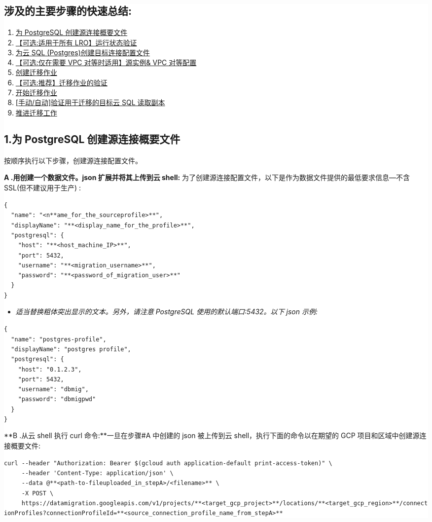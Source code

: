 ## 涉及的主要步骤的快速总结:

1.  [为 PostgreSQL 创建源连接概要文件](#dc67)
2.  [【可选:适用于所有 LRO】运行状态验证](#607d)
3.  [为云 SQL (Postgres)创建目标连接配置文件](#6b3b)
4.  [【可选:仅在需要 VPC 对等时适用】源实例& VPC 对等配置](#b018)
5.  [创建迁移作业](#d26c)
6.  [【可选:推荐】迁移作业的验证](#3435)
7.  [开始迁移作业](#3a8b)
8.  [[手动/自动]验证用于迁移的目标云 SQL 读取副本](#c75b)
9.  [推进迁移工作](#68f8)

## 1.为 PostgreSQL 创建源连接概要文件

按顺序执行以下步骤，创建源连接配置文件。

**A .用创建一个数据文件。json 扩展并将其上传到云 shell:** 为了创建源连接配置文件，以下是作为数据文件提供的最低要求信息—不含 SSL(但不建议用于生产) :

```
{
  "name": "<n**ame_for_the_sourceprofile>**",
  "displayName": "**<display_name_for_the_profile>**",
  "postgresql": {
    "host": "**<host_machine_IP>**",
    "port": 5432,
    "username": "**<migration_username>**",
    "password": "**<password_of_migration_user>**"
  }
}
```

* *适当替换粗体突出显示的文本。另外，请注意 PostgreSQL 使用的默认端口:5432。以下 json 示例:*

```
{
  "name": "postgres-profile", 
  "displayName": "postgres profile",
  "postgresql": {
    "host": "0.1.2.3",
    "port": 5432,
    "username": "dbmig",
    "password": "dbmigpwd"
  }
}
```

**B .从云 shell 执行 curl 命令:**一旦在步骤#A 中创建的 json 被上传到云 shell，执行下面的命令以在期望的 GCP 项目和区域中创建源连接概要文件:

```
curl --header "Authorization: Bearer $(gcloud auth application-default print-access-token)" \
     --header 'Content-Type: application/json' \
     --data @**<path-to-fileuploaded_in_stepA>/<filename>** \
     -X POST \
     https://datamigration.googleapis.com/v1/projects/**<target_gcp_project>**/locations/**<target_gcp_region>**/connectionProfiles?connectionProfileId=**<source_connection_profile_name_from_stepA>**
```

